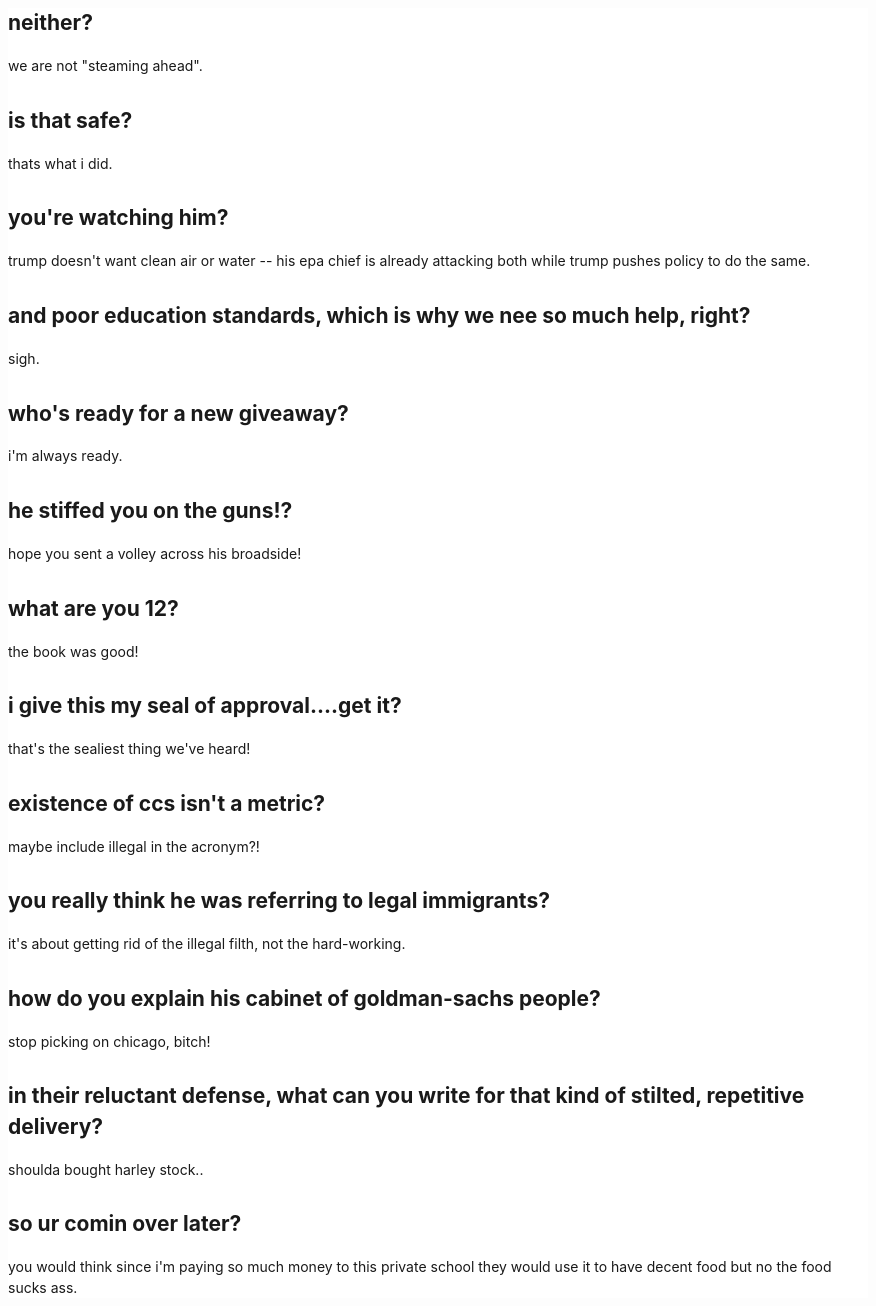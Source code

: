 ## neither?
we are not "steaming ahead".

## is that safe?
thats what i did.

## you're watching him?
trump doesn't want clean air or water -- his epa chief is already attacking both while trump pushes policy to do the same.

## and poor education standards, which is why we nee so much help, right?
sigh.

## who's ready for a new giveaway?
i'm always ready.

## he stiffed you on the guns!?
hope you sent a volley across his broadside!

## what are you 12?
the book was good!

## i give this my seal of approval....get it?
that's the sealiest thing we've heard!

## existence of ccs isn't a metric?
maybe include illegal in the acronym?!

## you really think he was referring to legal immigrants?
it's about getting rid of the illegal filth, not the hard-working.

## how do you explain his cabinet of goldman-sachs people?
stop picking on chicago, bitch!

## in their reluctant defense, what can you write for that kind of stilted, repetitive delivery?
shoulda bought harley stock..

## so ur comin over later?
you would think since i'm paying so much money to this private school they would use it to have decent food but no the food sucks ass.
